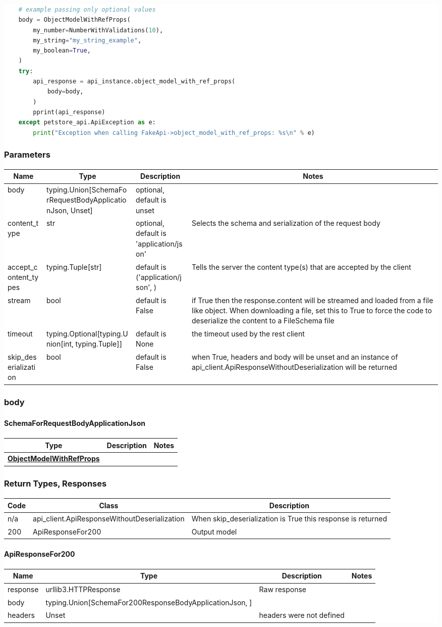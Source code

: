 ```python
    # example passing only optional values
    body = ObjectModelWithRefProps(
        my_number=NumberWithValidations(10),
        my_string="my_string_example",
        my_boolean=True,
    )
    try:
        api_response = api_instance.object_model_with_ref_props(
            body=body,
        )
        pprint(api_response)
    except petstore_api.ApiException as e:
        print("Exception when calling FakeApi->object_model_with_ref_props: %s\n" % e)
```
### Parameters

Name | Type | Description  | Notes
------------- | ------------- | ------------- | -------------
body | typing.Union[SchemaForRequestBodyApplicationJson, Unset] | optional, default is unset |
content_type | str | optional, default is 'application/json' | Selects the schema and serialization of the request body
accept_content_types | typing.Tuple[str] | default is ('application/json', ) | Tells the server the content type(s) that are accepted by the client
stream | bool | default is False | if True then the response.content will be streamed and loaded from a file like object. When downloading a file, set this to True to force the code to deserialize the content to a FileSchema file
timeout | typing.Optional[typing.Union[int, typing.Tuple]] | default is None | the timeout used by the rest client
skip_deserialization | bool | default is False | when True, headers and body will be unset and an instance of api_client.ApiResponseWithoutDeserialization will be returned

### body

#### SchemaForRequestBodyApplicationJson
Type | Description  | Notes
------------- | ------------- | -------------
[**ObjectModelWithRefProps**](ObjectModelWithRefProps.md) |  | 


### Return Types, Responses

Code | Class | Description
------------- | ------------- | -------------
n/a | api_client.ApiResponseWithoutDeserialization | When skip_deserialization is True this response is returned
200 | ApiResponseFor200 | Output model

#### ApiResponseFor200
Name | Type | Description  | Notes
------------- | ------------- | ------------- | -------------
response | urllib3.HTTPResponse | Raw response |
body | typing.Union[SchemaFor200ResponseBodyApplicationJson, ] |  |
headers | Unset | headers were not defined |
